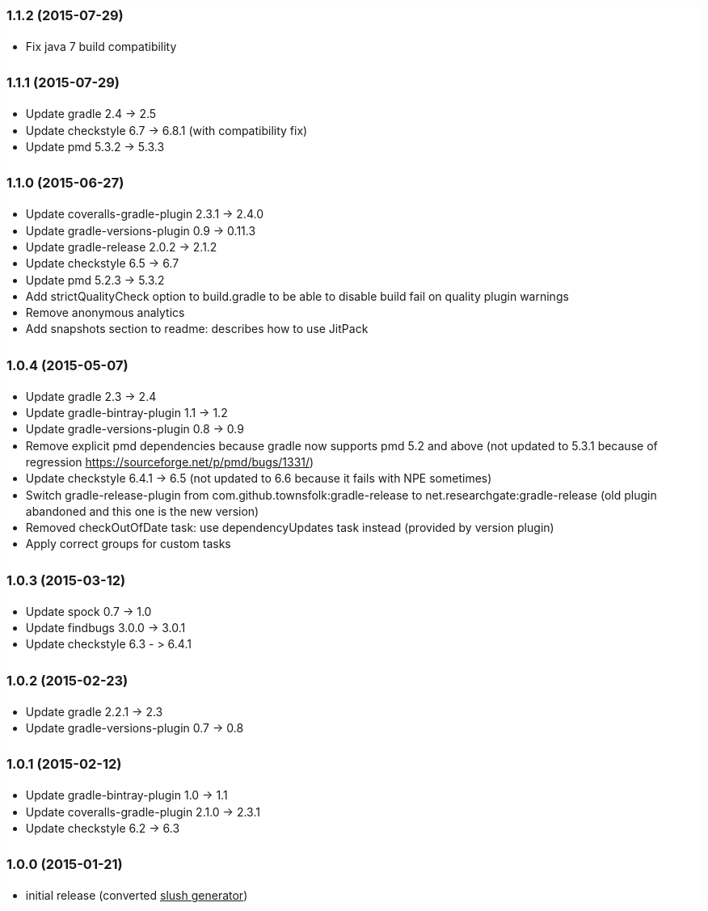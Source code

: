 ### 1.1.2 (2015-07-29)
* Fix java 7 build compatibility

### 1.1.1 (2015-07-29)
* Update gradle 2.4 -> 2.5
* Update checkstyle 6.7 -> 6.8.1 (with compatibility fix)
* Update pmd 5.3.2 -> 5.3.3

### 1.1.0 (2015-06-27)
* Update coveralls-gradle-plugin 2.3.1 -> 2.4.0
* Update gradle-versions-plugin 0.9 -> 0.11.3
* Update gradle-release 2.0.2 -> 2.1.2
* Update checkstyle 6.5 -> 6.7
* Update pmd 5.2.3 -> 5.3.2
* Add strictQualityCheck option to build.gradle to be able to disable build fail on quality plugin warnings
* Remove anonymous analytics
* Add snapshots section to readme: describes how to use JitPack 

### 1.0.4 (2015-05-07)
* Update gradle 2.3 -> 2.4
* Update gradle-bintray-plugin 1.1 -> 1.2
* Update gradle-versions-plugin 0.8 -> 0.9
* Remove explicit pmd dependencies because gradle now supports pmd 5.2 and above (not updated to 5.3.1 because of regression https://sourceforge.net/p/pmd/bugs/1331/)
* Update checkstyle 6.4.1 -> 6.5 (not updated to 6.6 because it fails with NPE sometimes)
* Switch gradle-release-plugin from com.github.townsfolk:gradle-release to net.researchgate:gradle-release (old plugin abandoned and this one is the new version)
* Removed checkOutOfDate task: use dependencyUpdates task instead (provided by version plugin)
* Apply correct groups for custom tasks

### 1.0.3 (2015-03-12)
* Update spock 0.7 -> 1.0
* Update findbugs 3.0.0 -> 3.0.1
* Update checkstyle 6.3 - > 6.4.1

### 1.0.2 (2015-02-23)
* Update gradle 2.2.1 -> 2.3
* Update gradle-versions-plugin 0.7 -> 0.8

### 1.0.1 (2015-02-12)
* Update gradle-bintray-plugin 1.0 -> 1.1
* Update coveralls-gradle-plugin 2.1.0 -> 2.3.1
* Update checkstyle 6.2 -> 6.3

### 1.0.0 (2015-01-21)
* initial release (converted [slush generator](https://github.com/xvik/slush-lib-java))